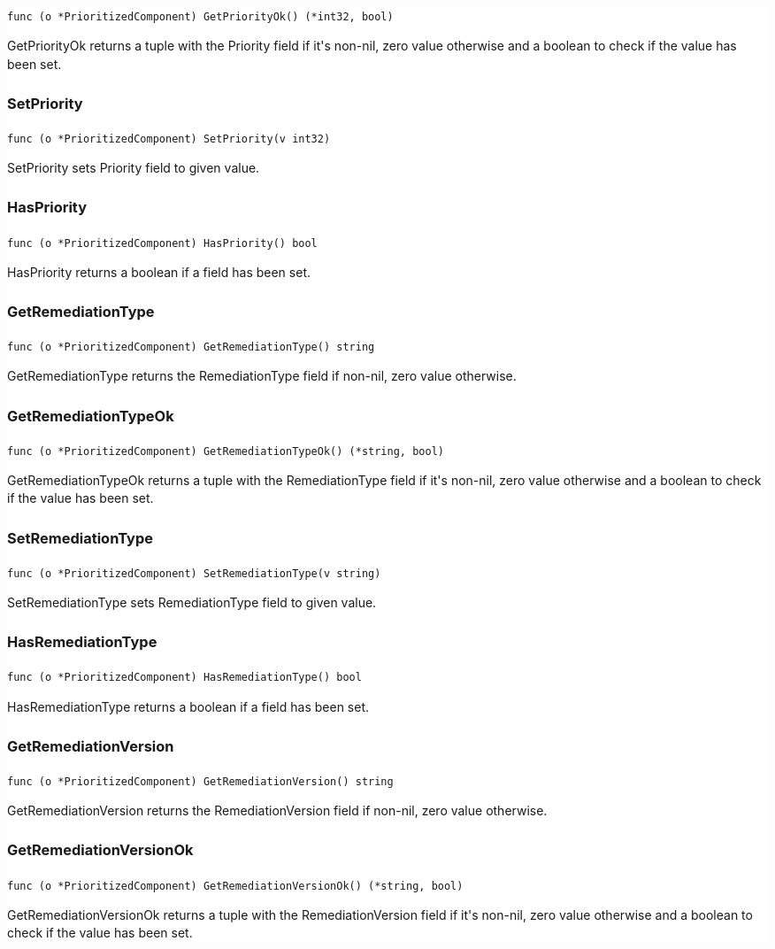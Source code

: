 `func (o *PrioritizedComponent) GetPriorityOk() (*int32, bool)`

GetPriorityOk returns a tuple with the Priority field if it's non-nil, zero value otherwise
and a boolean to check if the value has been set.

### SetPriority

`func (o *PrioritizedComponent) SetPriority(v int32)`

SetPriority sets Priority field to given value.

### HasPriority

`func (o *PrioritizedComponent) HasPriority() bool`

HasPriority returns a boolean if a field has been set.

### GetRemediationType

`func (o *PrioritizedComponent) GetRemediationType() string`

GetRemediationType returns the RemediationType field if non-nil, zero value otherwise.

### GetRemediationTypeOk

`func (o *PrioritizedComponent) GetRemediationTypeOk() (*string, bool)`

GetRemediationTypeOk returns a tuple with the RemediationType field if it's non-nil, zero value otherwise
and a boolean to check if the value has been set.

### SetRemediationType

`func (o *PrioritizedComponent) SetRemediationType(v string)`

SetRemediationType sets RemediationType field to given value.

### HasRemediationType

`func (o *PrioritizedComponent) HasRemediationType() bool`

HasRemediationType returns a boolean if a field has been set.

### GetRemediationVersion

`func (o *PrioritizedComponent) GetRemediationVersion() string`

GetRemediationVersion returns the RemediationVersion field if non-nil, zero value otherwise.

### GetRemediationVersionOk

`func (o *PrioritizedComponent) GetRemediationVersionOk() (*string, bool)`

GetRemediationVersionOk returns a tuple with the RemediationVersion field if it's non-nil, zero value otherwise
and a boolean to check if the value has been set.
